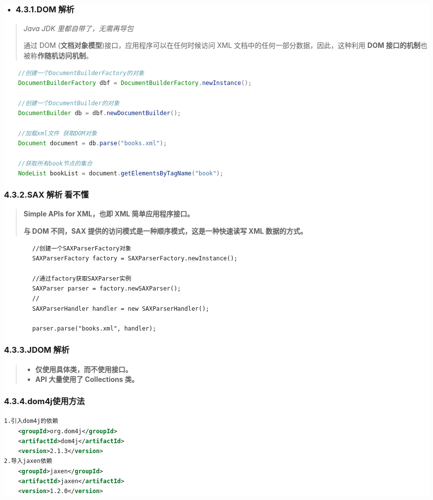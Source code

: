  

- ### 4.3.1.DOM 解析

> *Java JDK 里都自带了，无需再导包*
>
> 通过 DOM (**文档对象模型**)接口，应用程序可以在任何时候访问 XML 文档中的任何一部分数据，因此，这种利用 **DOM 接口的机制**也被称**作随机访问机制**。

```java
    //创建一个DocumentBuilderFactory的对象
    DocumentBuilderFactory dbf = DocumentBuilderFactory.newInstance();

    //创建一个DocumentBuilder的对象
    DocumentBuilder db = dbf.newDocumentBuilder();

    //加载xml文件 获取DOM对象
    Document document = db.parse("books.xml");

    //获取所有book节点的集合
    NodeList bookList = document.getElementsByTagName("book");
```



### 4.3.2.**SAX 解析**  看不懂

>  **Simple APIs for XML，也即 XML 简单应用程序接口。**
>
> **与 DOM 不同，SAX 提供的访问模式是一种顺序模式，这是一种快速读写 XML 数据的方式。**

```
        //创建一个SAXParserFactory对象
        SAXParserFactory factory = SAXParserFactory.newInstance();
        
        //通过factory获取SAXParser实例
        SAXParser parser = factory.newSAXParser();
        //
        SAXParserHandler handler = new SAXParserHandler();
        
        parser.parse("books.xml", handler);
```

### 4.3.3.**JDOM 解析**

> - **仅使用具体类，而不使用接口。**
> - **API 大量使用了 Collections 类。**

### 4.3.4.dom4j使用方法

```xml
1.引入dom4j的依赖
    <groupId>org.dom4j</groupId>
    <artifactId>dom4j</artifactId>
    <version>2.1.3</version>
2.导入jaxen依赖
    <groupId>jaxen</groupId>
    <artifactId>jaxen</artifactId>
    <version>1.2.0</version>
```

